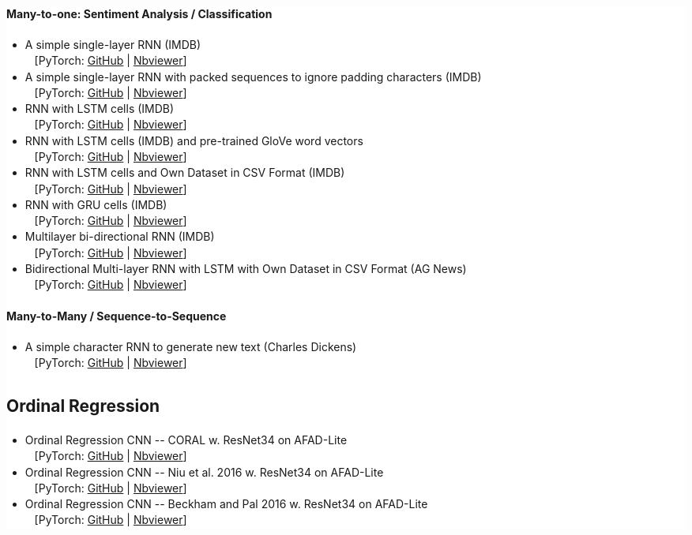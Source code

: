 
#### Many-to-one: Sentiment Analysis / Classification

- A simple single-layer RNN (IMDB)   
&nbsp;&nbsp; [PyTorch: [GitHub](pytorch_ipynb/rnn/rnn_simple_imdb.ipynb) | [Nbviewer](https://nbviewer.jupyter.org/github/rasbt/deeplearning-models/blob/master/pytorch_ipynb/rnn/rnn_simple_imdb.ipynb)]
- A simple single-layer RNN with packed sequences to ignore padding characters (IMDB)   
&nbsp;&nbsp; [PyTorch: [GitHub](pytorch_ipynb/rnn/rnn_simple_packed_imdb.ipynb) | [Nbviewer](https://nbviewer.jupyter.org/github/rasbt/deeplearning-models/blob/master/pytorch_ipynb/rnn/rnn_simple_packed_imdb.ipynb)]
- RNN with LSTM cells (IMDB)   
&nbsp;&nbsp; [PyTorch: [GitHub](pytorch_ipynb/rnn/rnn_lstm_packed_imdb.ipynb) | [Nbviewer](https://nbviewer.jupyter.org/github/rasbt/deeplearning-models/blob/master/pytorch_ipynb/rnn/rnn_lstm_packed_imdb.ipynb)]
- RNN with LSTM cells (IMDB) and pre-trained GloVe word vectors   
&nbsp;&nbsp; [PyTorch: [GitHub](pytorch_ipynb/rnn/rnn_lstm_packed_imdb-glove.ipynb) | [Nbviewer](https://nbviewer.jupyter.org/github/rasbt/deeplearning-models/blob/master/pytorch_ipynb/rnn/rnn_lstm_packed_imdb-glove.ipynb)]
- RNN with LSTM cells and Own Dataset in CSV Format (IMDB)   
&nbsp;&nbsp; [PyTorch: [GitHub](pytorch_ipynb/rnn/rnn_lstm_packed_own_csv_imdb.ipynb) | [Nbviewer](https://nbviewer.jupyter.org/github/rasbt/deeplearning-models/blob/master/pytorch_ipynb/rnn/rnn_lstm_packed_own_csv_imdb.ipynb)]
- RNN with GRU cells (IMDB)   
&nbsp;&nbsp; [PyTorch: [GitHub](pytorch_ipynb/rnn/rnn_gru_packed_imdb.ipynb) | [Nbviewer](https://nbviewer.jupyter.org/github/rasbt/deeplearning-models/blob/master/pytorch_ipynb/rnn/rnn_gru_packed_imdb.ipynb)]
- Multilayer bi-directional RNN (IMDB)   
&nbsp;&nbsp; [PyTorch: [GitHub](pytorch_ipynb/rnn/rnn_lstm_bi_imdb.ipynb) | [Nbviewer](https://nbviewer.jupyter.org/github/rasbt/deeplearning-models/blob/master/pytorch_ipynb/rnn/rnn_lstm_bi_imdb.ipynb)]
- Bidirectional Multi-layer RNN with LSTM with Own Dataset in CSV Format (AG News)     
&nbsp;&nbsp; [PyTorch: [GitHub](pytorch_ipynb/rnn/rnn_bi_multilayer_lstm_own_csv_agnews.ipynb) | [Nbviewer](https://nbviewer.jupyter.org/github/rasbt/deeplearning-models/blob/master/pytorch_ipynb/rnn/rnn_bi_multilayer_lstm_own_csv_agnews.ipynb)]


#### Many-to-Many / Sequence-to-Sequence

- A simple character RNN to generate new text (Charles Dickens)   
&nbsp;&nbsp; [PyTorch: [GitHub](pytorch_ipynb/rnn/char_rnn-charlesdickens.ipynb) | [Nbviewer](https://nbviewer.jupyter.org/github/rasbt/deeplearning-models/blob/master/pytorch_ipynb/rnn/char_rnn-charlesdickens.ipynb)]



## Ordinal Regression

- Ordinal Regression CNN -- CORAL w. ResNet34 on AFAD-Lite   
&nbsp;&nbsp; [PyTorch: [GitHub](pytorch_ipynb/ordinal/ordinal-cnn-coral-afadlite.ipynb) | [Nbviewer](https://nbviewer.jupyter.org/github/rasbt/deeplearning-models/blob/master/pytorch_ipynb/ordinal/ordinal-cnn-coral-afadlite.ipynb)]
- Ordinal Regression CNN -- Niu et al. 2016 w. ResNet34 on AFAD-Lite   
&nbsp;&nbsp; [PyTorch: [GitHub](pytorch_ipynb/ordinal/ordinal-cnn-niu-afadlite.ipynb) | [Nbviewer](https://nbviewer.jupyter.org/github/rasbt/deeplearning-models/blob/master/pytorch_ipynb/ordinal/ordinal-cnn-niu-afadlite.ipynb)]
- Ordinal Regression CNN -- Beckham and Pal 2016 w. ResNet34 on AFAD-Lite   
&nbsp;&nbsp; [PyTorch: [GitHub](pytorch_ipynb/ordinal/ordinal-cnn-beckham2016-afadlite.ipynb) | [Nbviewer](https://nbviewer.jupyter.org/github/rasbt/deeplearning-models/blob/master/pytorch_ipynb/ordinal/ordinal-cnn-beckham2016-afadlite.ipynb)]
